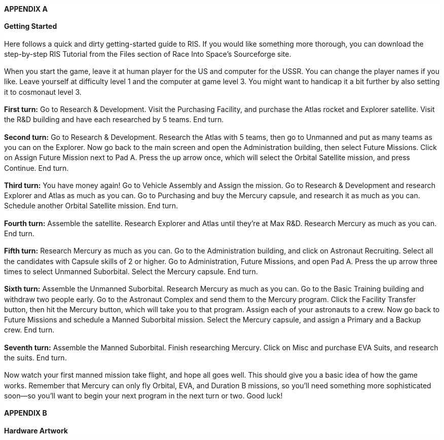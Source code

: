   </tr>
</table>


**APPENDIX A**

**Getting Started**

Here follows a quick and dirty getting-started guide to RIS.  If you would like something more thorough, you can download the step-by-step RIS Tutorial from the Files section of Race Into Space’s Sourceforge site.

When you start the game, leave it at human player for the US and computer for the USSR.  You can change the player names if you like.  Leave yourself at difficulty level 1 and the computer at game level 3.  You might want to handicap it a bit further by also setting it to cosmonaut level 3.

**First turn:**  Go to Research & Development.  Visit the Purchasing Facility, and purchase the Atlas rocket and Explorer satellite.  Visit the R&D building and have each researched by 5 teams.  End turn.

**Second turn:**  Go to Research & Development.  Research the Atlas with 5 teams, then go to Unmanned and put as many teams as you can on the Explorer.  Now go back to the main screen and open the Administration building, then select Future Missions.  Click on Assign Future Mission next to Pad A.  Press the up arrow once, which will select the Orbital Satellite mission, and press Continue.  End turn.

**Third turn:**  You have money again!  Go to Vehicle Assembly and Assign the mission.  Go to Research & Development and research Explorer and Atlas as much as you can.  Go to Purchasing and buy the Mercury capsule, and research it as much as you can.  Schedule another Orbital Satellite mission.  End turn.

**Fourth turn:**  Assemble the satellite.  Research Explorer and Atlas until they’re at Max R&D.  Research Mercury as much as you can.  End turn.

**Fifth turn:**  Research Mercury as much as you can.  Go to the Administration building, and click on Astronaut Recruiting.  Select all the candidates with Capsule skills of 2 or higher.  Go to Administration, Future Missions, and open Pad A.  Press the up arrow three times to select Unmanned Suborbital.  Select the Mercury capsule.  End turn.

**Sixth turn:**  Assemble the Unmanned Suborbital.  Research Mercury as much as you can.  Go to the Basic Training building and withdraw two people early.  Go to the Astronaut Complex and send them to the Mercury program.  Click the Facility Transfer button, then hit the Mercury button, which will take you to that program.  Assign each of your astronauts to a crew.  Now go back to Future Missions and schedule a Manned Suborbital mission.  Select the Mercury capsule, and assign a Primary and a Backup crew.  End turn.

**Seventh turn:**  Assemble the Manned Suborbital.  Finish researching Mercury.  Click on Misc and purchase EVA Suits, and research the suits.  End turn.

Now watch your first manned mission take flight, and hope all goes well.  This should give you a basic idea of how the game works.  Remember that Mercury can only fly Orbital, EVA, and Duration B missions, so you’ll need something more sophisticated soon—so you’ll want to begin your next program in the next turn or two.  Good luck!

**APPENDIX B**

**Hardware Artwork**
